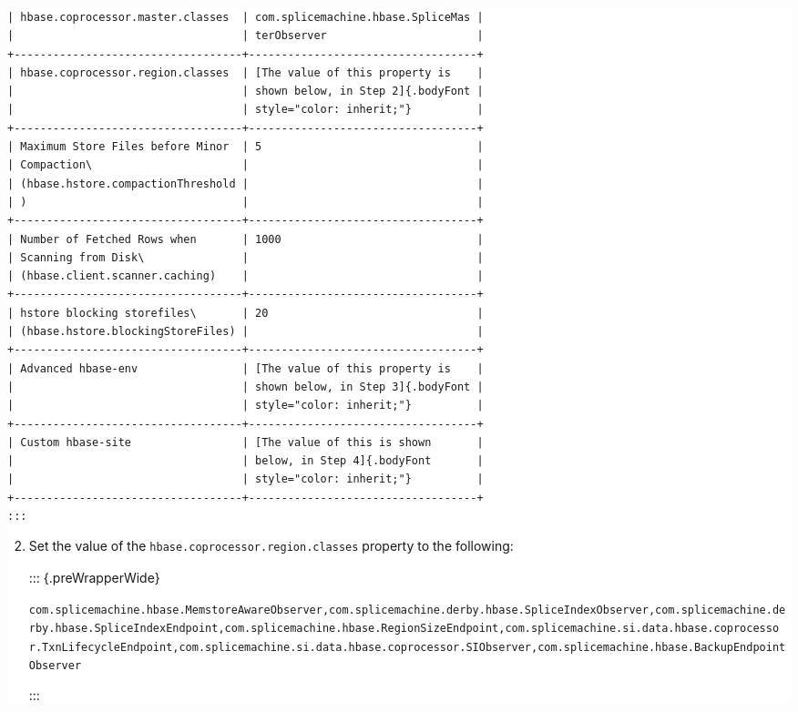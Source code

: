     | hbase.coprocessor.master.classes  | com.splicemachine.hbase.SpliceMas |
    |                                   | terObserver                       |
    +-----------------------------------+-----------------------------------+
    | hbase.coprocessor.region.classes  | [The value of this property is    |
    |                                   | shown below, in Step 2]{.bodyFont |
    |                                   | style="color: inherit;"}          |
    +-----------------------------------+-----------------------------------+
    | Maximum Store Files before Minor  | 5                                 |
    | Compaction\                       |                                   |
    | (hbase.hstore.compactionThreshold |                                   |
    | )                                 |                                   |
    +-----------------------------------+-----------------------------------+
    | Number of Fetched Rows when       | 1000                              |
    | Scanning from Disk\               |                                   |
    | (hbase.client.scanner.caching)    |                                   |
    +-----------------------------------+-----------------------------------+
    | hstore blocking storefiles\       | 20                                |
    | (hbase.hstore.blockingStoreFiles) |                                   |
    +-----------------------------------+-----------------------------------+
    | Advanced hbase-env                | [The value of this property is    |
    |                                   | shown below, in Step 3]{.bodyFont |
    |                                   | style="color: inherit;"}          |
    +-----------------------------------+-----------------------------------+
    | Custom hbase-site                 | [The value of this is shown       |
    |                                   | below, in Step 4]{.bodyFont       |
    |                                   | style="color: inherit;"}          |
    +-----------------------------------+-----------------------------------+
    :::

2.  Set the value of the `hbase.coprocessor.region.classes` property to
    the following:

    ::: {.preWrapperWide}
    ``` {.Example}
    com.splicemachine.hbase.MemstoreAwareObserver,com.splicemachine.derby.hbase.SpliceIndexObserver,com.splicemachine.derby.hbase.SpliceIndexEndpoint,com.splicemachine.hbase.RegionSizeEndpoint,com.splicemachine.si.data.hbase.coprocessor.TxnLifecycleEndpoint,com.splicemachine.si.data.hbase.coprocessor.SIObserver,com.splicemachine.hbase.BackupEndpointObserver
    ```
    :::
